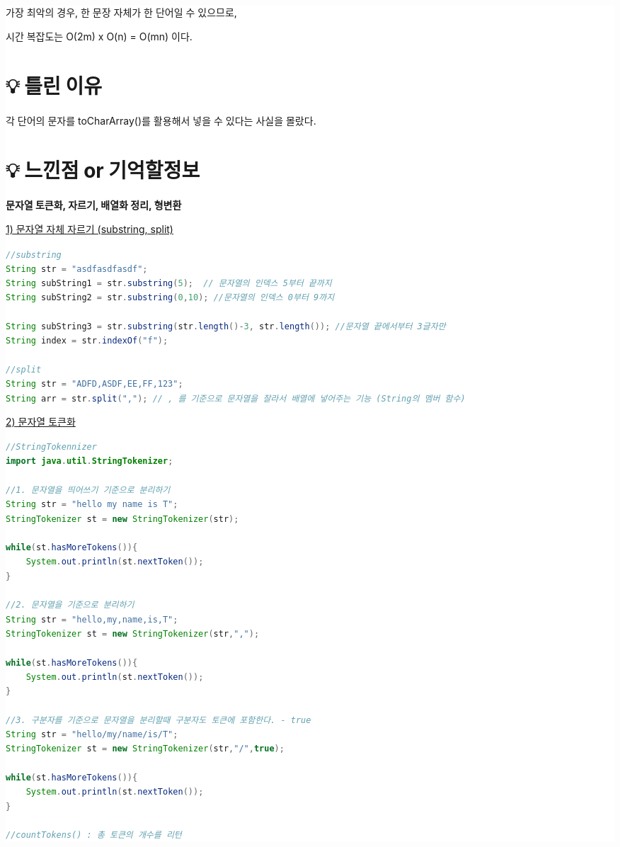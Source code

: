 가장 최악의 경우, 한 문장 자체가 한 단어일 수 있으므로,

시간 복잡도는 O(2m) x O(n) = O(mn) 이다.

# 💡 틀린 이유

각 단어의 문자를 toCharArray()를 활용해서 넣을 수 있다는 사실을 몰랐다.

# 💡 느낀점 or 기억할정보

**문자열 토큰화, 자르기, 배열화 정리, 형변환**

[1) 문자열 자체 자르기 (substring, split)](https://hijuworld.tistory.com/78)

```java
//substring
String str = "asdfasdfasdf";
String subString1 = str.substring(5);  // 문자열의 인덱스 5부터 끝까지
String subString2 = str.substring(0,10); //문자열의 인덱스 0부터 9까지

String subString3 = str.substring(str.length()-3, str.length()); //문자열 끝에서부터 3글자만
String index = str.indexOf("f");

//split
String str = "ADFD,ASDF,EE,FF,123";
String arr = str.split(","); // , 를 기준으로 문자열을 잘라서 배열에 넣어주는 기능 (String의 멤버 함수)
```

[2) 문자열 토큰화](https://dev-coco.tistory.com/94)

```java
//StringTokennizer
import java.util.StringTokenizer;

//1. 문자열을 띄어쓰기 기준으로 분리하기
String str = "hello my name is T";
StringTokenizer st = new StringTokenizer(str);

while(st.hasMoreTokens()){
	System.out.println(st.nextToken());
}
	
//2. 문자열을 기준으로 분리하기
String str = "hello,my,name,is,T";
StringTokenizer st = new StringTokenizer(str,",");

while(st.hasMoreTokens()){
	System.out.println(st.nextToken());
}

//3. 구분자를 기준으로 문자열을 분리할때 구분자도 토큰에 포함한다. - true
String str = "hello/my/name/is/T";
StringTokenizer st = new StringTokenizer(str,"/",true);

while(st.hasMoreTokens()){
	System.out.println(st.nextToken());
}

//countTokens() : 총 토큰의 개수를 리턴
```
